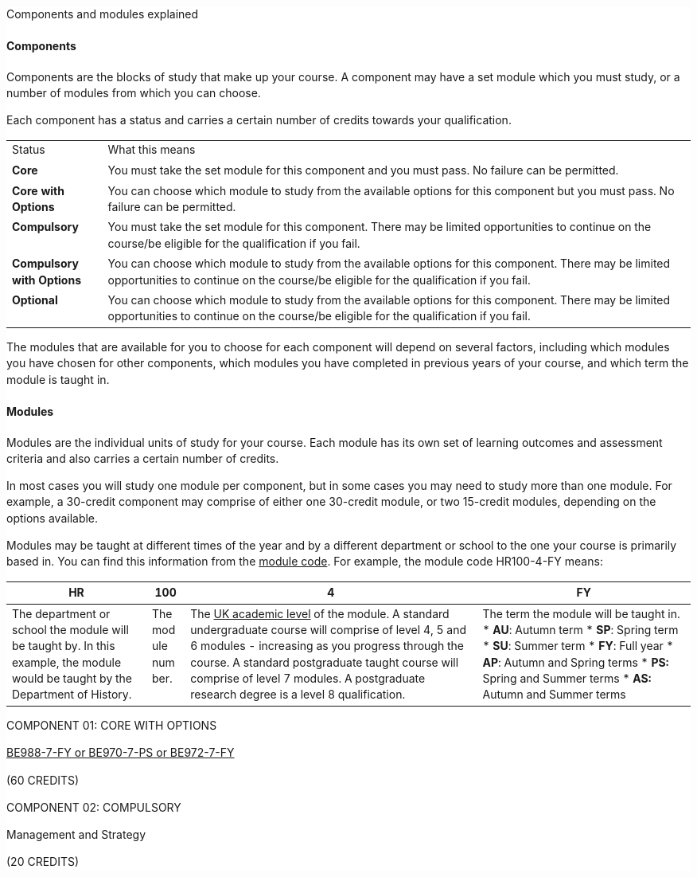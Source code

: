 Components and modules explained

#### Components

Components are the blocks of study that make up your course. A component may have a set module which you must study, or a number of modules from which you can choose.

Each component has a status and carries a certain number of credits towards your qualification.

|  |  |
| --- | --- |
| Status | What this means |
| **Core** | You must take the set module for this component and you must pass. No failure can be permitted. |
| **Core with Options** | You can choose which module to study from the available options for this component but you must pass. No failure can be permitted. |
| **Compulsory** | You must take the set module for this component. There may be limited opportunities to continue on the course/be eligible for the qualification if you fail. |
| **Compulsory with Options** | You can choose which module to study from the available options for this component. There may be limited opportunities to continue on the course/be eligible for the qualification if you fail. |
| **Optional** | You can choose which module to study from the available options for this component. There may be limited opportunities to continue on the course/be eligible for the qualification if you fail. |

The modules that are available for you to choose for each component will depend on several factors, including which modules you have chosen for other components, which modules you have completed in previous years of your course, and which term the module is taught in.

#### Modules

Modules are the individual units of study for your course. Each module has its own set of learning outcomes and assessment criteria and also carries a certain number of credits.

In most cases you will study one module per component, but in some cases you may need to study more than one module. For example, a 30-credit component may comprise of either one 30-credit module, or two 15-credit modules, depending on the options available.

Modules may be taught at different times of the year and by a different department or school to the one your course is primarily based in. You can find this information from the [module code](https://www1.essex.ac.uk/modules/codes.aspx). For example, the module code HR100-4-FY means:

| HR | 100 | 4 | FY |
| --- | --- | --- | --- |
| The department or school the module will be taught by.  In this example, the module would be taught by the Department of History. | The module number. | The [UK academic level](https://www.gov.uk/what-different-qualification-levels-mean/list-of-qualification-levels) of the module.  A standard undergraduate course will comprise of level 4, 5 and 6 modules - increasing as you progress through the course.  A standard postgraduate taught course will comprise of level 7 modules.  A postgraduate research degree is a level 8 qualification. | The term the module will be taught in.   * **AU**: Autumn term * **SP**: Spring term * **SU**: Summer term * **FY**: Full year * **AP**: Autumn and Spring terms * **PS:** Spring and Summer terms * **AS:** Autumn and Summer terms |

COMPONENT 01: CORE WITH OPTIONS

[BE988-7-FY or BE970-7-PS or BE972-7-FY](https://www.essex.ac.uk/component/?componentID=86290e2e-e81f-43cf-9c30-152663085de4&headerImg=/-/media/header-images/2020/01/accounting-accountancy-business-calculator-maths-economics-1000-x-1000/ebs-accounting-crop-1000-x-1000.jpg&lastYear=1&title=MSc%20Management)

(60 CREDITS)

COMPONENT 02: COMPULSORY

Management and Strategy

(20 CREDITS)
